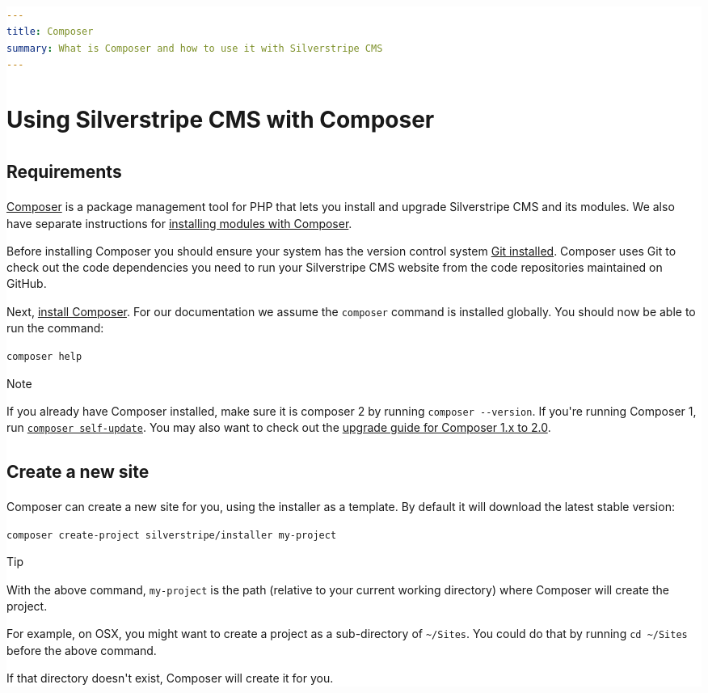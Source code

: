 ```yaml
---
title: Composer
summary: What is Composer and how to use it with Silverstripe CMS
---
```


# Using Silverstripe CMS with Composer

## Requirements

[Composer](https://getcomposer.org/) is a package management tool for PHP that lets you install and upgrade Silverstripe CMS
and its modules. We also have separate instructions
for [installing modules with Composer](/developer_guides/extending/modules).

Before installing Composer you should ensure your system has the version control
system [Git installed](https://git-scm.com/book/en/v2/Getting-Started-Installing-Git). Composer uses Git to check out
the code dependencies you need to run your Silverstripe CMS website from the code repositories maintained on GitHub.

Next, [install Composer](https://getcomposer.org/download/). For our documentation we assume the `composer` command is
installed globally. You should now be able to run the command:

```bash
composer help
```

> [!NOTE]
> If you already have Composer installed, make sure it is composer 2 by running `composer --version`. If you're running Composer 1, run [`composer self-update`](https://getcomposer.org/doc/03-cli.md#self-update-selfupdate). You may also want to check out the [upgrade guide for Composer 1.x to 2.0](https://getcomposer.org/upgrade/UPGRADE-2.0.md).

## Create a new site

Composer can create a new site for you, using the installer as a template. By default it will download the latest stable
version:

```bash
composer create-project silverstripe/installer my-project
```

> [!TIP]
> With the above command, `my-project` is the path (relative to your current working directory) where Composer will create the project.
>
> For example, on OSX, you might want to create a project as a sub-directory of `~/Sites`. You could do that by running `cd ~/Sites` before
> the above command.
>
> If that directory doesn't exist, Composer will create it for you.
